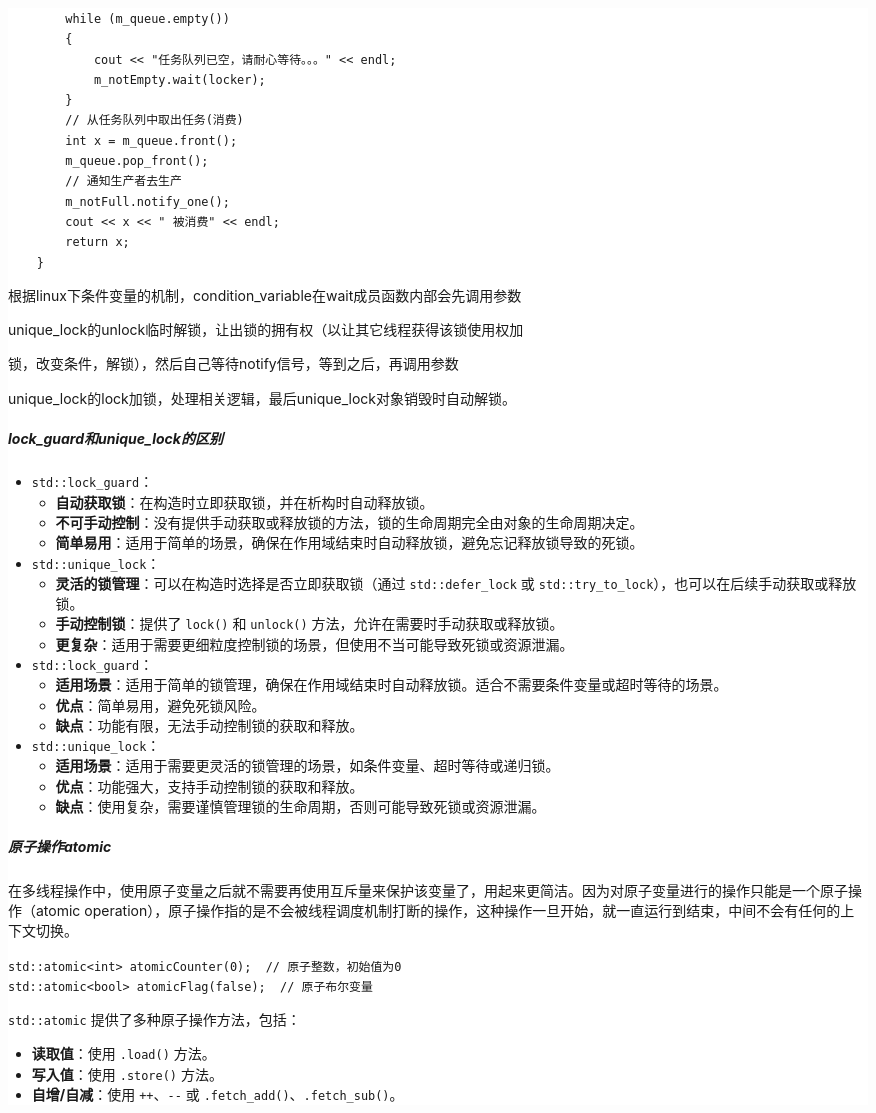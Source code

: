 ```plain
        while (m_queue.empty())
        {
            cout << "任务队列已空，请耐心等待。。。" << endl;
            m_notEmpty.wait(locker);
        }
        // 从任务队列中取出任务(消费)
        int x = m_queue.front();
        m_queue.pop_front();
        // 通知生产者去生产
        m_notFull.notify_one();
        cout << x << " 被消费" << endl;
        return x;
    }
```

根据linux下条件变量的机制，condition_variable在wait成员函数内部会先调⽤参数

unique_lock的unlock临时解锁，让出锁的拥有权（以让其它线程获得该锁使⽤权加

锁，改变条件，解锁），然后⾃⼰等待notify信号，等到之后，再调⽤参数

unique_lock的lock加锁，处理相关逻辑，最后unique_lock对象销毁时⾃动解锁。

##### lock_guard和unique_lock的区别
+ `std::lock_guard`：
    - **自动获取锁**：在构造时立即获取锁，并在析构时自动释放锁。
    - **不可手动控制**：没有提供手动获取或释放锁的方法，锁的生命周期完全由对象的生命周期决定。
    - **简单易用**：适用于简单的场景，确保在作用域结束时自动释放锁，避免忘记释放锁导致的死锁。
+ `std::unique_lock`：
    - **灵活的锁管理**：可以在构造时选择是否立即获取锁（通过 `std::defer_lock` 或 `std::try_to_lock`），也可以在后续手动获取或释放锁。
    - **手动控制锁**：提供了 `lock()` 和 `unlock()` 方法，允许在需要时手动获取或释放锁。
    - **更复杂**：适用于需要更细粒度控制锁的场景，但使用不当可能导致死锁或资源泄漏。
+ `std::lock_guard`：
    - **适用场景**：适用于简单的锁管理，确保在作用域结束时自动释放锁。适合不需要条件变量或超时等待的场景。
    - **优点**：简单易用，避免死锁风险。
    - **缺点**：功能有限，无法手动控制锁的获取和释放。
+ `std::unique_lock`：
    - **适用场景**：适用于需要更灵活的锁管理的场景，如条件变量、超时等待或递归锁。
    - **优点**：功能强大，支持手动控制锁的获取和释放。
    - **缺点**：使用复杂，需要谨慎管理锁的生命周期，否则可能导致死锁或资源泄漏。



##### 原子操作atomic
在多线程操作中，使用原子变量之后就不需要再使用互斥量来保护该变量了，用起来更简洁。因为对原子变量进行的操作只能是一个原子操作（atomic operation），原子操作指的是不会被线程调度机制打断的操作，这种操作一旦开始，就一直运行到结束，中间不会有任何的上下文切换。

```plain
std::atomic<int> atomicCounter(0);  // 原子整数，初始值为0
std::atomic<bool> atomicFlag(false);  // 原子布尔变量
```

`std::atomic` 提供了多种原子操作方法，包括：

+ **读取值**：使用 `.load()` 方法。
+ **写入值**：使用 `.store()` 方法。
+ **自增/自减**：使用 `++`、`--` 或 `.fetch_add()`、`.fetch_sub()`。

